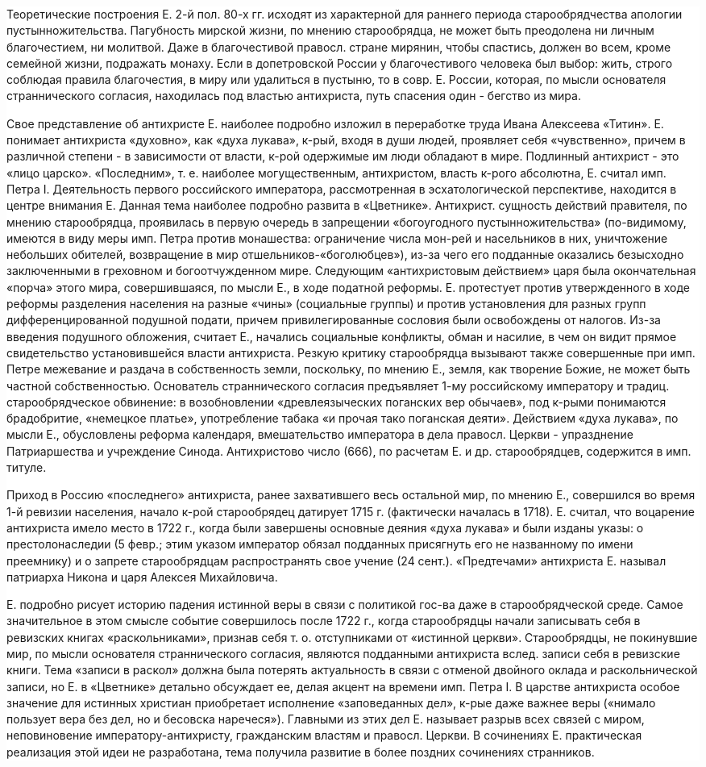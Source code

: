 Теоретические построения Е. 2-й пол. 80-х гг. исходят из характерной для раннего периода старообрядчества апологии пустынножительства. Пагубность мирской жизни, по мнению старообрядца, не может быть преодолена ни личным благочестием, ни молитвой. Даже в благочестивой правосл. стране мирянин, чтобы спастись, должен во всем, кроме семейной жизни, подражать монаху. Если в допетровской России у благочестивого человека был выбор: жить, строго соблюдая правила благочестия, в миру или удалиться в пустыню, то в совр. Е. России, которая, по мысли основателя страннического согласия, находилась под властью антихриста, путь спасения один - бегство из мира.

Свое представление об антихристе Е. наиболее подробно изложил в переработке труда Ивана Алексеева «Титин». Е. понимает антихриста «духовно», как «духа лукава», к-рый, входя в души людей, проявляет себя «чувственно», причем в различной степени - в зависимости от власти, к-рой одержимые им люди обладают в мире. Подлинный антихрист - это «лицо царско». «Последним», т. е. наиболее могущественным, антихристом, власть к-рого абсолютна, Е. считал имп. Петра I. Деятельность первого российского императора, рассмотренная в эсхатологической перспективе, находится в центре внимания Е. Данная тема наиболее подробно развита в «Цветнике». Антихрист. сущность действий правителя, по мнению старообрядца, проявилась в первую очередь в запрещении «богоугодного пустынножительства» (по-видимому, имеются в виду меры имп. Петра против монашества: ограничение числа мон-рей и насельников в них, уничтожение небольших обителей, возвращение в мир отшельников-«боголюбцев»), из-за чего его подданные оказались безысходно заключенными в греховном и богоотчужденном мире. Следующим «антихристовым действием» царя была окончательная «порча» этого мира, совершившаяся, по мысли Е., в ходе податной реформы. Е. протестует против утвержденного в ходе реформы разделения населения на разные «чины» (социальные группы) и против установления для разных групп дифференцированной подушной подати, причем привилегированные сословия были освобождены от налогов. Из-за введения подушного обложения, считает Е., начались социальные конфликты, обман и насилие, в чем он видит прямое свидетельство установившейся власти антихриста. Резкую критику старообрядца вызывают также совершенные при имп. Петре межевание и раздача в собственность земли, поскольку, по мнению Е., земля, как творение Божие, не может быть частной собственностью. Основатель страннического согласия предъявляет 1-му российскому императору и традиц. старообрядческое обвинение: в возобновлении «древлеязыческих поганских вер обычаев», под к-рыми понимаются брадобритие, «немецкое платье», употребление табака «и прочая тако поганская деяти». Действием «духа лукава», по мысли Е., обусловлены реформа календаря, вмешательство императора в дела правосл. Церкви - упразднение Патриаршества и учреждение Синода. Антихристово число (666), по расчетам Е. и др. старообрядцев, содержится в имп. титуле.

Приход в Россию «последнего» антихриста, ранее захватившего весь остальной мир, по мнению Е., совершился во время 1-й ревизии населения, начало к-рой старообрядец датирует 1715 г. (фактически началась в 1718). Е. считал, что воцарение антихриста имело место в 1722 г., когда были завершены основные деяния «духа лукава» и были изданы указы: о престолонаследии (5 февр.; этим указом император обязал подданных присягнуть его не названному по имени преемнику) и о запрете старообрядцам распространять свое учение (24 сент.). «Предтечами» антихриста Е. называл патриарха Никона и царя Алексея Михайловича.

Е. подробно рисует историю падения истинной веры в связи с политикой гос-ва даже в старообрядческой среде. Самое значительное в этом смысле событие совершилось после 1722 г., когда старообрядцы начали записывать себя в ревизских книгах «раскольниками», признав себя т. о. отступниками от «истинной церкви». Старообрядцы, не покинувшие мир, по мысли основателя страннического согласия, являются подданными антихриста вслед. записи себя в ревизские книги. Тема «записи в раскол» должна была потерять актуальность в связи с отменой двойного оклада и раскольнической записи, но Е. в «Цветнике» детально обсуждает ее, делая акцент на времени имп. Петра I. В царстве антихриста особое значение для истинных христиан приобретает исполнение «заповеданных дел», к-рые даже важнее веры («нимало пользует вера без дел, но и бесовска наречеся»). Главными из этих дел Е. называет разрыв всех связей с миром, неповиновение императору-антихристу, гражданским властям и правосл. Церкви. В сочинениях Е. практическая реализация этой идеи не разработана, тема получила развитие в более поздних сочинениях странников.
